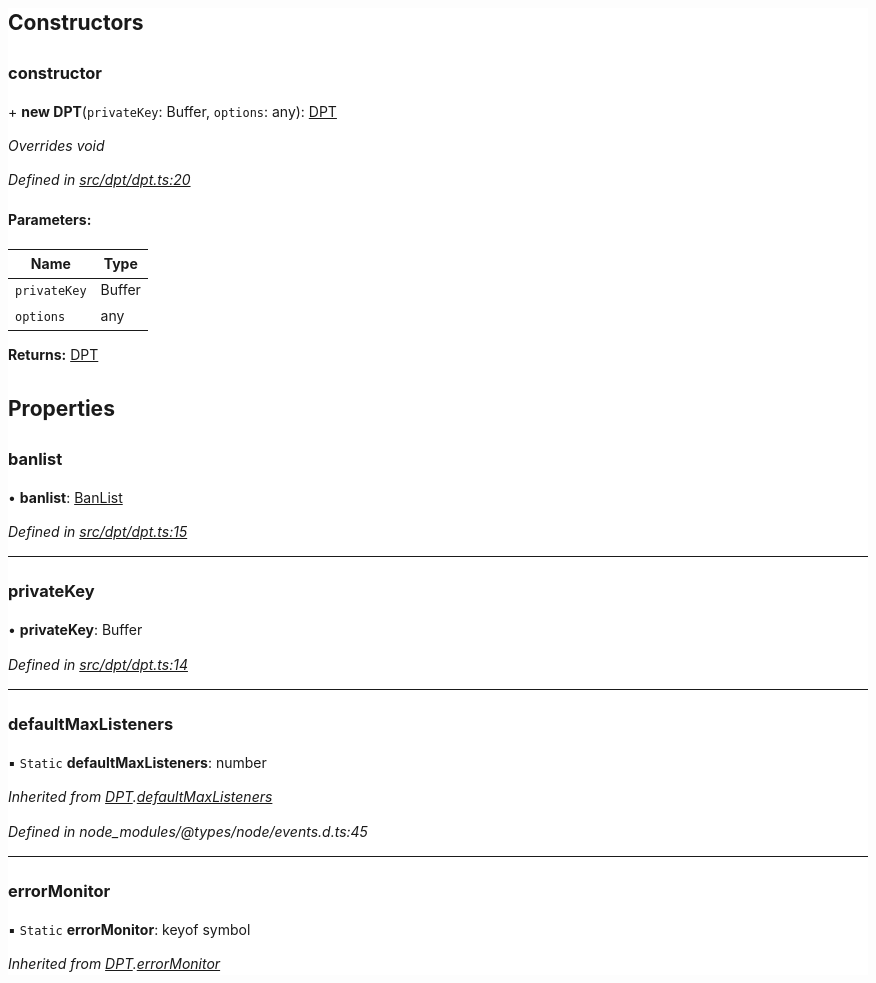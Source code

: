 ## Constructors

### constructor

\+ **new DPT**(`privateKey`: Buffer, `options`: any): [DPT](_index_.dpt.md)

*Overrides void*

*Defined in [src/dpt/dpt.ts:20](https://github.com/ethereumjs/ethereumjs-devp2p/blob/master/src/dpt/dpt.ts#L20)*

#### Parameters:

Name | Type |
------ | ------ |
`privateKey` | Buffer |
`options` | any |

**Returns:** [DPT](_index_.dpt.md)

## Properties

### banlist

•  **banlist**: [BanList](_index_.banlist.md)

*Defined in [src/dpt/dpt.ts:15](https://github.com/ethereumjs/ethereumjs-devp2p/blob/master/src/dpt/dpt.ts#L15)*

___

### privateKey

•  **privateKey**: Buffer

*Defined in [src/dpt/dpt.ts:14](https://github.com/ethereumjs/ethereumjs-devp2p/blob/master/src/dpt/dpt.ts#L14)*

___

### defaultMaxListeners

▪ `Static` **defaultMaxListeners**: number

*Inherited from [DPT](_index_.dpt.md).[defaultMaxListeners](_index_.dpt.md#defaultmaxlisteners)*

*Defined in node_modules/@types/node/events.d.ts:45*

___

### errorMonitor

▪ `Static` **errorMonitor**: keyof symbol

*Inherited from [DPT](_index_.dpt.md).[errorMonitor](_index_.dpt.md#errormonitor)*

